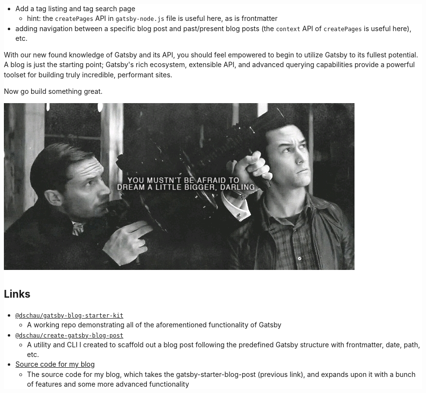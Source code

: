 - Add a tag listing and tag search page
  - hint: the `createPages` API in `gatsby-node.js` file is useful here, as is frontmatter
- adding navigation between a specific blog post and past/present blog posts (the `context` API of `createPages` is useful here), etc.

With our new found knowledge of Gatsby and its API, you should feel empowered to begin to utilize Gatsby to its fullest potential. A blog is just the starting point; Gatsby's rich ecosystem, extensible API, and advanced querying capabilities provide a powerful toolset for building truly incredible, performant sites.

Now go build something great.

![Dream Bigger](./images/dream-bigger.jpeg)

## Links

- [`@dschau/gatsby-blog-starter-kit`][source-code]
  - A working repo demonstrating all of the aforementioned functionality of Gatsby
- [`@dschau/create-gatsby-blog-post`][create-gatsby-blog-post]
  - A utility and CLI I created to scaffold out a blog post following the predefined Gatsby structure with frontmatter, date, path, etc.
- [Source code for my blog][blog-source-code]
  - The source code for my blog, which takes the gatsby-starter-blog-post (previous link), and expands upon it with a bunch of features and some more advanced functionality

[react-dom-server]: https://facebook.github.io/react/docs/react-dom-server.html
[gatsby-release]: https://gatsbyjs.org/blog/gatsby-v1/
[gatsby-plugins]: https://gatsbyjs.org/docs/plugins/
[gatsby-plugin-catch-links]: https://gatsbyjs.org/packages/gatsby-plugin-catch-links/
[gatsby-plugin-react-helmet]: https://gatsbyjs.org/packages/gatsby-plugin-react-helmet/
[gatsby-plugin-preact]: https://gatsbyjs.org/packages/gatsby-plugin-preact/
[gatsby-transformer-remark]: /packages/gatsby-transformer-remark/
[remark]: https://github.com/wooorm/remark
[gatsby-source-filesystem]: /packages/gatsby-source-filesystem/
[react-helmet]: https://github.com/nfl/react-helmet

[frontmatter]: https://jekyllrb.com/docs/frontmatter/
[learn-graphql]: https://www.howtographql.com
[node-spec]: https://gatsbyjs.org/docs/node-apis/
[gatsby-bound-action-creators]: https://www.gatsbyjs.org/docs/bound-action-creators/
[styled-components]: https://github.com/styled-components/styled-components
[yarn]: https://yarnpkg.com/en/

[source-code]: https://github.com/dschau/gatsby-blog-starter-kit
[blog-source-code]: https://github.com/dschau/blog
[create-gatsby-blog-post]: https://github.com/DSchau/create-gatsby-blog-post
